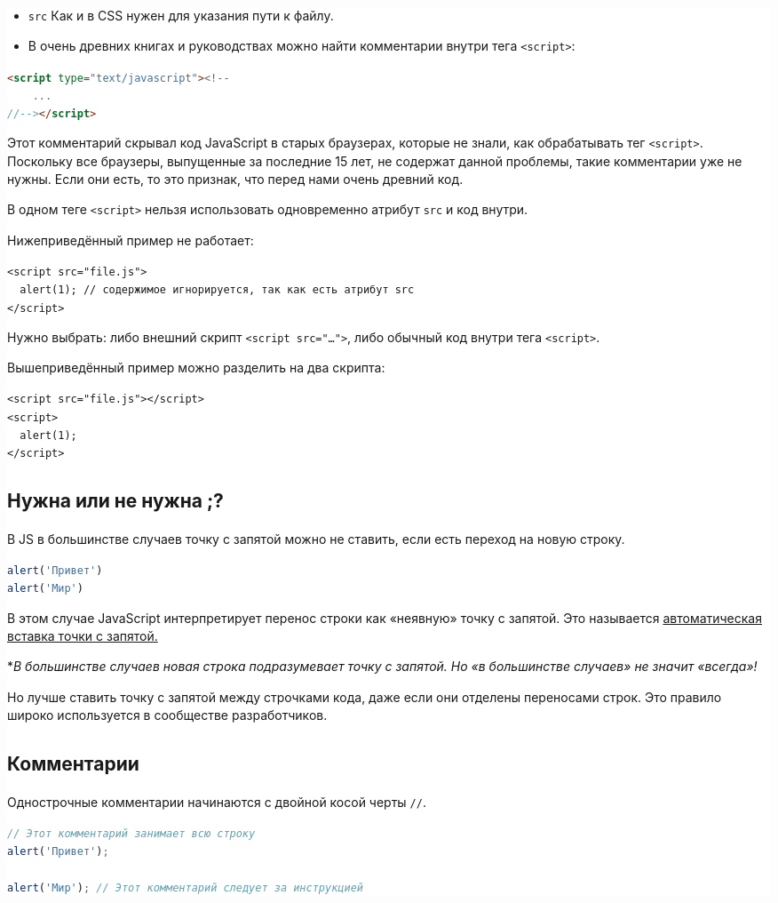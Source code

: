 - `src` Как и в CSS нужен для указания пути к файлу. 

- В очень древних книгах и руководствах можно найти комментарии внутри тега `<script>`:
``` HTML
<script type="text/javascript"><!--
    ...
//--></script>
```
Этот комментарий скрывал код JavaScript в старых браузерах, которые не знали, как обрабатывать тег `<script>`. Поскольку все браузеры, выпущенные за последние 15 лет, не содержат данной проблемы, такие комментарии уже не нужны. Если они есть, то это признак, что перед нами очень древний код.

В одном теге `<script>` нельзя использовать одновременно атрибут `src` и код внутри.

Нижеприведённый пример не работает:

``` JS
<script src="file.js">
  alert(1); // содержимое игнорируется, так как есть атрибут src
</script>
```

Нужно выбрать: либо внешний скрипт `<script src="…">`, либо обычный код внутри тега `<script>`.

Вышеприведённый пример можно разделить на два скрипта:

```JS
<script src="file.js"></script>
<script>
  alert(1);
</script>
```

## Нужна или не нужна ;?

В JS в большинстве случаев точку с запятой можно не ставить, если есть переход на новую строку.
```javascript
alert('Привет')
alert('Мир')
```

В этом случае JavaScript интерпретирует перенос строки как «неявную» точку с запятой. Это называется [автоматическая вставка точки с запятой.](https://tc39.github.io/ecma262/#sec-automatic-semicolon-insertion)

**В большинстве случаев новая строка подразумевает точку с запятой. Но «в большинстве случаев» не значит «всегда»!*

Но лучше ставить точку с запятой между строчками кода, даже если они отделены переносами строк. Это правило широко используется в сообществе разработчиков. 

## Комментарии

Однострочные комментарии начинаются с двойной косой черты `//`.
```javascript
// Этот комментарий занимает всю строку
alert('Привет');

alert('Мир'); // Этот комментарий следует за инструкцией
```
